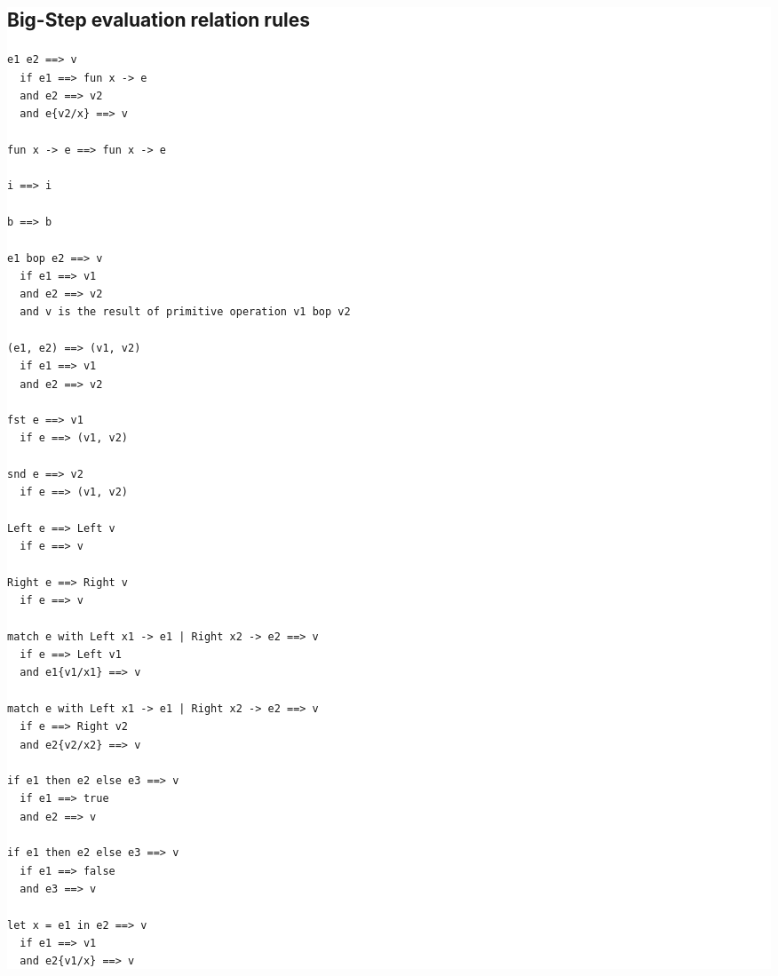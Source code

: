 

## Big-Step evaluation relation rules

```
e1 e2 ==> v
  if e1 ==> fun x -> e
  and e2 ==> v2
  and e{v2/x} ==> v

fun x -> e ==> fun x -> e

i ==> i

b ==> b

e1 bop e2 ==> v
  if e1 ==> v1
  and e2 ==> v2
  and v is the result of primitive operation v1 bop v2

(e1, e2) ==> (v1, v2)
  if e1 ==> v1
  and e2 ==> v2

fst e ==> v1
  if e ==> (v1, v2)

snd e ==> v2
  if e ==> (v1, v2)

Left e ==> Left v
  if e ==> v

Right e ==> Right v
  if e ==> v

match e with Left x1 -> e1 | Right x2 -> e2 ==> v
  if e ==> Left v1
  and e1{v1/x1} ==> v

match e with Left x1 -> e1 | Right x2 -> e2 ==> v
  if e ==> Right v2
  and e2{v2/x2} ==> v

if e1 then e2 else e3 ==> v
  if e1 ==> true
  and e2 ==> v

if e1 then e2 else e3 ==> v
  if e1 ==> false
  and e3 ==> v

let x = e1 in e2 ==> v
  if e1 ==> v1
  and e2{v1/x} ==> v
```
